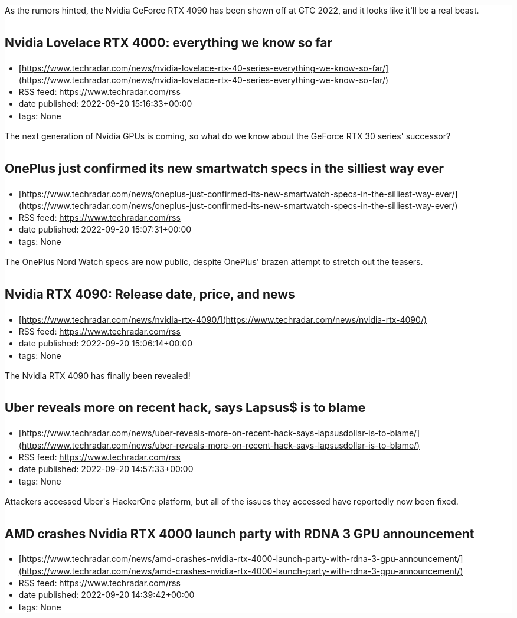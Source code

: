 As the rumors hinted, the Nvidia GeForce RTX 4090 has been shown off at GTC 2022, and it looks like it'll be a real beast.

## Nvidia Lovelace RTX 4000: everything we know so far
 - [https://www.techradar.com/news/nvidia-lovelace-rtx-40-series-everything-we-know-so-far/](https://www.techradar.com/news/nvidia-lovelace-rtx-40-series-everything-we-know-so-far/)
 - RSS feed: https://www.techradar.com/rss
 - date published: 2022-09-20 15:16:33+00:00
 - tags: None

The next generation of Nvidia GPUs is coming, so what do we know about the GeForce RTX 30 series' successor?

## OnePlus just confirmed its new smartwatch specs in the silliest way ever
 - [https://www.techradar.com/news/oneplus-just-confirmed-its-new-smartwatch-specs-in-the-silliest-way-ever/](https://www.techradar.com/news/oneplus-just-confirmed-its-new-smartwatch-specs-in-the-silliest-way-ever/)
 - RSS feed: https://www.techradar.com/rss
 - date published: 2022-09-20 15:07:31+00:00
 - tags: None

The OnePlus Nord Watch specs are now public, despite OnePlus' brazen attempt to stretch out the teasers.

## Nvidia RTX 4090: Release date, price, and news
 - [https://www.techradar.com/news/nvidia-rtx-4090/](https://www.techradar.com/news/nvidia-rtx-4090/)
 - RSS feed: https://www.techradar.com/rss
 - date published: 2022-09-20 15:06:14+00:00
 - tags: None

The Nvidia RTX 4090 has finally been revealed!

## Uber reveals more on recent hack, says Lapsus$ is to blame
 - [https://www.techradar.com/news/uber-reveals-more-on-recent-hack-says-lapsusdollar-is-to-blame/](https://www.techradar.com/news/uber-reveals-more-on-recent-hack-says-lapsusdollar-is-to-blame/)
 - RSS feed: https://www.techradar.com/rss
 - date published: 2022-09-20 14:57:33+00:00
 - tags: None

Attackers accessed Uber's HackerOne platform, but all of the issues they accessed have reportedly now been fixed.

## AMD crashes Nvidia RTX 4000 launch party with RDNA 3 GPU announcement
 - [https://www.techradar.com/news/amd-crashes-nvidia-rtx-4000-launch-party-with-rdna-3-gpu-announcement/](https://www.techradar.com/news/amd-crashes-nvidia-rtx-4000-launch-party-with-rdna-3-gpu-announcement/)
 - RSS feed: https://www.techradar.com/rss
 - date published: 2022-09-20 14:39:42+00:00
 - tags: None
